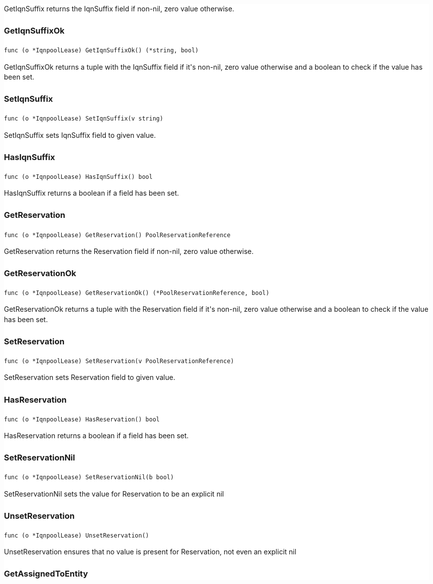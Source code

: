 GetIqnSuffix returns the IqnSuffix field if non-nil, zero value otherwise.

### GetIqnSuffixOk

`func (o *IqnpoolLease) GetIqnSuffixOk() (*string, bool)`

GetIqnSuffixOk returns a tuple with the IqnSuffix field if it's non-nil, zero value otherwise
and a boolean to check if the value has been set.

### SetIqnSuffix

`func (o *IqnpoolLease) SetIqnSuffix(v string)`

SetIqnSuffix sets IqnSuffix field to given value.

### HasIqnSuffix

`func (o *IqnpoolLease) HasIqnSuffix() bool`

HasIqnSuffix returns a boolean if a field has been set.

### GetReservation

`func (o *IqnpoolLease) GetReservation() PoolReservationReference`

GetReservation returns the Reservation field if non-nil, zero value otherwise.

### GetReservationOk

`func (o *IqnpoolLease) GetReservationOk() (*PoolReservationReference, bool)`

GetReservationOk returns a tuple with the Reservation field if it's non-nil, zero value otherwise
and a boolean to check if the value has been set.

### SetReservation

`func (o *IqnpoolLease) SetReservation(v PoolReservationReference)`

SetReservation sets Reservation field to given value.

### HasReservation

`func (o *IqnpoolLease) HasReservation() bool`

HasReservation returns a boolean if a field has been set.

### SetReservationNil

`func (o *IqnpoolLease) SetReservationNil(b bool)`

 SetReservationNil sets the value for Reservation to be an explicit nil

### UnsetReservation
`func (o *IqnpoolLease) UnsetReservation()`

UnsetReservation ensures that no value is present for Reservation, not even an explicit nil
### GetAssignedToEntity
